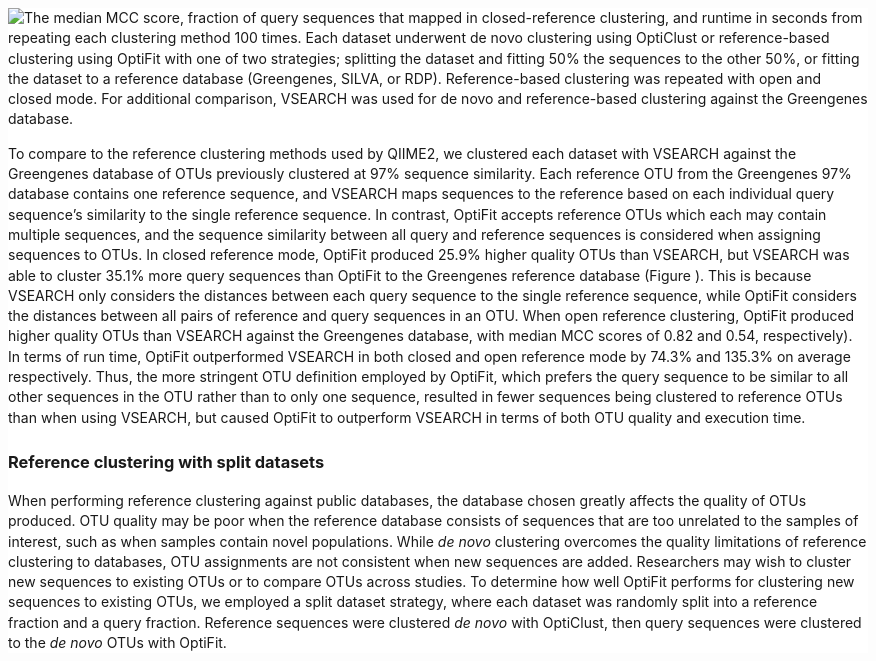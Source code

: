![ The median MCC score, fraction of query sequences that mapped in
closed-reference clustering, and runtime in seconds from repeating each
clustering method 100 times. Each dataset underwent *de novo* clustering
using OptiClust or reference-based clustering using OptiFit with one of
two strategies; splitting the dataset and fitting 50% the sequences to
the other 50%, or fitting the dataset to a reference database
(Greengenes, SILVA, or RDP). Reference-based clustering was repeated
with open and closed mode. For additional comparison, VSEARCH was used
for *de novo* and reference-based clustering against the Greengenes
database.](/Users/kelly/projects/schloss-lab/optiFit/figures/results_sum-1.png)

To compare to the reference clustering methods used by QIIME2, we
clustered each dataset with VSEARCH against the Greengenes database of
OTUs previously clustered at 97% sequence similarity. Each reference OTU
from the Greengenes 97% database contains one reference sequence, and
VSEARCH maps sequences to the reference based on each individual query
sequence’s similarity to the single reference sequence. In contrast,
OptiFit accepts reference OTUs which each may contain multiple
sequences, and the sequence similarity between all query and reference
sequences is considered when assigning sequences to OTUs.
 In closed reference mode, OptiFit produced
25.9% higher quality OTUs than VSEARCH, but VSEARCH was able to cluster
35.1% more query sequences than OptiFit to the Greengenes reference
database (Figure ). This is because VSEARCH only considers the distances
between each query sequence to the single reference sequence, while
OptiFit considers the distances between all pairs of reference and query
sequences in an OTU. When open reference clustering, OptiFit produced
higher quality OTUs than VSEARCH against the Greengenes database, with
median MCC scores of 0.82 and 0.54, respectively). In terms of run time,
OptiFit outperformed VSEARCH in both closed and open reference mode by
74.3% and 135.3% on average respectively. Thus, the more stringent OTU
definition employed by OptiFit, which prefers the query sequence to be
similar to all other sequences in the OTU rather than to only one
sequence, resulted in fewer sequences being clustered to reference OTUs
than when using VSEARCH, but caused OptiFit to outperform VSEARCH in
terms of both OTU quality and execution time.

### Reference clustering with split datasets

When performing reference clustering against public databases, the
database chosen greatly affects the quality of OTUs produced. OTU
quality may be poor when the reference database consists of sequences
that are too unrelated to the samples of interest, such as when samples
contain novel populations. While *de novo* clustering overcomes the
quality limitations of reference clustering to databases, OTU
assignments are not consistent when new sequences are added. Researchers
may wish to cluster new sequences to existing OTUs or to compare OTUs
across studies. To determine how well OptiFit performs for clustering
new sequences to existing OTUs, we employed a split dataset strategy,
where each dataset was randomly split into a reference fraction and a
query fraction. Reference sequences were clustered *de novo* with
OptiClust, then query sequences were clustered to the *de novo* OTUs
with OptiFit.
